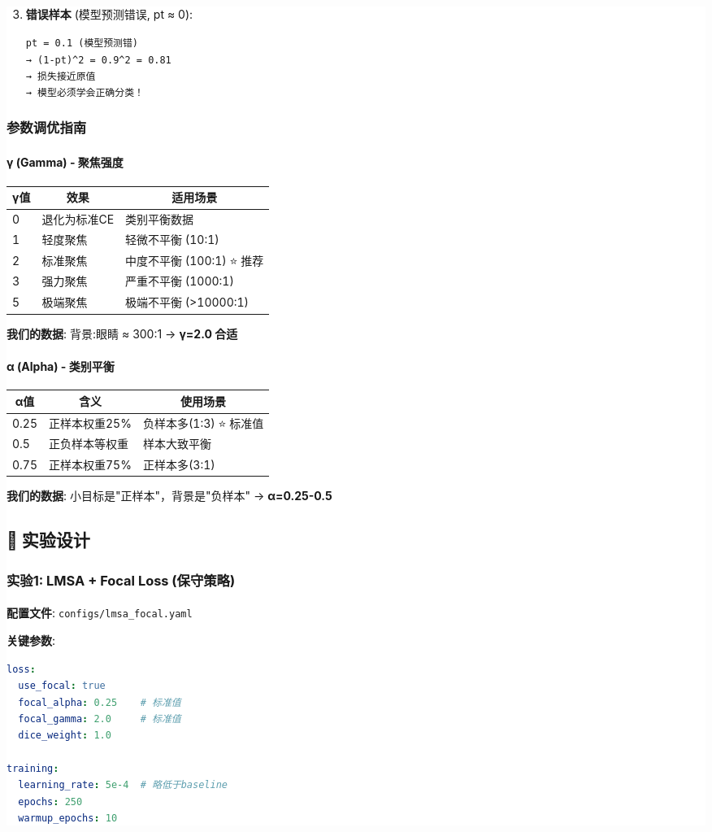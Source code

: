 3. **错误样本** (模型预测错误, pt ≈ 0):
   ```
   pt = 0.1 (模型预测错)
   → (1-pt)^2 = 0.9^2 = 0.81
   → 损失接近原值
   → 模型必须学会正确分类！
   ```

### 参数调优指南

#### γ (Gamma) - 聚焦强度

| γ值 | 效果 | 适用场景 |
|-----|------|---------|
| 0 | 退化为标准CE | 类别平衡数据 |
| 1 | 轻度聚焦 | 轻微不平衡 (10:1) |
| 2 | 标准聚焦 | 中度不平衡 (100:1) ⭐ 推荐 |
| 3 | 强力聚焦 | 严重不平衡 (1000:1) |
| 5 | 极端聚焦 | 极端不平衡 (>10000:1) |

**我们的数据**: 背景:眼睛 ≈ 300:1 → **γ=2.0 合适**

#### α (Alpha) - 类别平衡

| α值 | 含义 | 使用场景 |
|-----|------|---------|
| 0.25 | 正样本权重25% | 负样本多(1:3) ⭐ 标准值 |
| 0.5 | 正负样本等权重 | 样本大致平衡 |
| 0.75 | 正样本权重75% | 正样本多(3:1) |

**我们的数据**: 小目标是"正样本"，背景是"负样本" → **α=0.25-0.5**

## 🎯 实验设计

### 实验1: LMSA + Focal Loss (保守策略)

**配置文件**: `configs/lmsa_focal.yaml`

**关键参数**:
```yaml
loss:
  use_focal: true
  focal_alpha: 0.25    # 标准值
  focal_gamma: 2.0     # 标准值
  dice_weight: 1.0

training:
  learning_rate: 5e-4  # 略低于baseline
  epochs: 250
  warmup_epochs: 10
```

